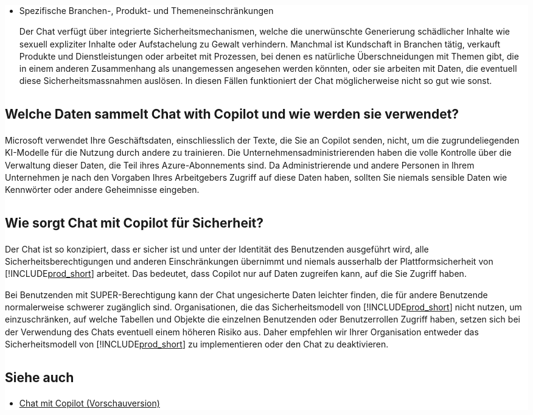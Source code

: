 - Spezifische Branchen-, Produkt- und Themeneinschränkungen

   Der Chat verfügt über integrierte Sicherheitsmechanismen, welche die unerwünschte Generierung schädlicher Inhalte wie sexuell expliziter Inhalte oder Aufstachelung zu Gewalt verhindern. Manchmal ist Kundschaft in Branchen tätig, verkauft Produkte und Dienstleistungen oder arbeitet mit Prozessen, bei denen es natürliche Überschneidungen mit Themen gibt, die in einem anderen Zusammenhang als unangemessen angesehen werden könnten, oder sie arbeiten mit Daten, die eventuell diese Sicherheitsmassnahmen auslösen. In diesen Fällen funktioniert der Chat möglicherweise nicht so gut wie sonst.



## <a name="what-data-does-chat-with-copilot-collect-and-how-is-it-used"></a>Welche Daten sammelt Chat with Copilot und wie werden sie verwendet?

Microsoft verwendet Ihre Geschäftsdaten, einschliesslich der Texte, die Sie an Copilot senden, nicht, um die zugrundeliegenden KI-Modelle für die Nutzung durch andere zu trainieren. Die Unternehmensadministrierenden haben die volle Kontrolle über die Verwaltung dieser Daten, die Teil ihres Azure-Abonnements sind. Da Administrierende und andere Personen in Ihrem Unternehmen je nach den Vorgaben Ihres Arbeitgebers Zugriff auf diese Daten haben, sollten Sie niemals sensible Daten wie Kennwörter oder andere Geheimnisse eingeben.

## <a name="what-does-chat-with-copilot-offer-for-security"></a>Wie sorgt Chat mit Copilot für Sicherheit?

Der Chat ist so konzipiert, dass er sicher ist und unter der Identität des Benutzenden ausgeführt wird, alle Sicherheitsberechtigungen und anderen Einschränkungen übernimmt und niemals ausserhalb der Plattformsicherheit von [!INCLUDE[prod_short](includes/prod_short.md)] arbeitet. Das bedeutet, dass Copilot nur auf Daten zugreifen kann, auf die Sie Zugriff haben.

Bei Benutzenden mit SUPER-Berechtigung kann der Chat ungesicherte Daten leichter finden, die für andere Benutzende normalerweise schwerer zugänglich sind. Organisationen, die das Sicherheitsmodell von [!INCLUDE[prod_short](includes/prod_short.md)] nicht nutzen, um einzuschränken, auf welche Tabellen und Objekte die einzelnen Benutzenden oder Benutzerrollen Zugriff haben, setzen sich bei der Verwendung des Chats eventuell einem höheren Risiko aus. Daher empfehlen wir Ihrer Organisation entweder das Sicherheitsmodell von [!INCLUDE[prod_short](includes/prod_short.md)] zu implementieren oder den Chat zu deaktivieren.

## <a name="see-also"></a>Siehe auch

- [Chat mit Copilot (Vorschauversion)](chat-with-copilot.md)

